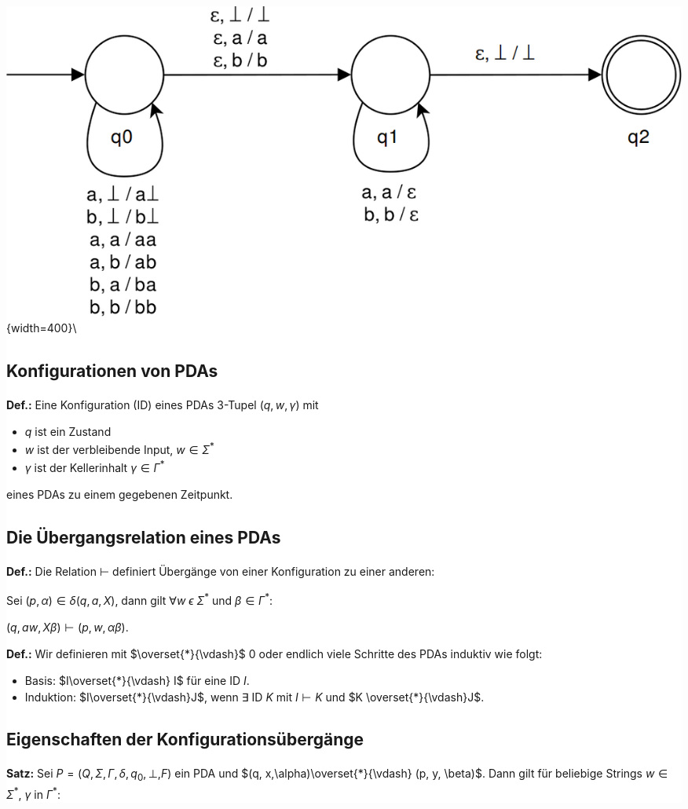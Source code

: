 ![PDA](images/BeispielPDA.png){width=400}\


## Konfigurationen von PDAs

**Def.:** Eine Konfiguration (ID) eines PDAs 3-Tupel $(q, w, \gamma)$
mit

* $q$ ist ein Zustand
* $w$ ist der verbleibende Input, $w\in\Sigma^{*}$
* $\gamma$ ist der Kellerinhalt $\gamma\in \Gamma^{*}$

eines PDAs zu einem gegebenen Zeitpunkt.


## Die Übergangsrelation eines PDAs

**Def.:** Die Relation $\vdash$ definiert Übergänge von einer Konfiguration zu einer anderen:

Sei $(p, \alpha) \in \delta(q, a, X)$, dann gilt $\forall w\ \epsilon \ \Sigma^{*}$ und
$\beta \in \Gamma^{*}$:

$(q, aw, X\beta)\vdash(p, w, \alpha\beta)$.

**Def.:** Wir definieren mit $\overset{*}{\vdash}$ 0 oder endlich viele Schritte des PDAs
induktiv wie folgt:

*   Basis: $I\overset{*}{\vdash} I$ für eine ID $I$.
*   Induktion: $I\overset{*}{\vdash}J$, wenn $\exists$ ID $K$ mit $I\vdash K$ und $K \overset{*}{\vdash}J$.

## Eigenschaften der Konfigurationsübergänge

**Satz:** Sei $P=(Q, \Sigma, \Gamma, \delta, q_{0}, \perp, F)$ ein PDA und $(q, x,\alpha)\overset{*}{\vdash}
(p, y, \beta)$. Dann gilt für beliebige Strings $w\in\Sigma^{*}$, $\gamma$ in $\Gamma^{*}$:
